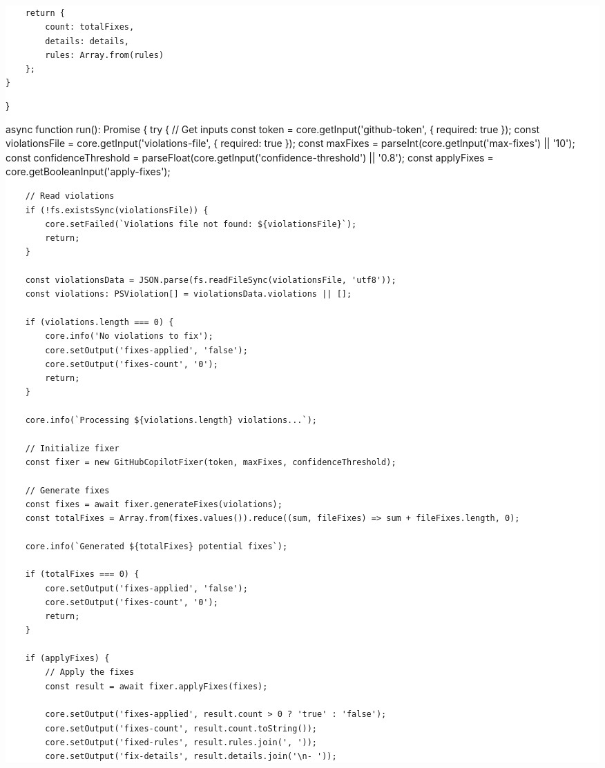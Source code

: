         return {
            count: totalFixes,
            details: details,
            rules: Array.from(rules)
        };
    }
}

async function run(): Promise<void> {
    try {
        // Get inputs
        const token = core.getInput('github-token', { required: true });
        const violationsFile = core.getInput('violations-file', { required: true });
        const maxFixes = parseInt(core.getInput('max-fixes') || '10');
        const confidenceThreshold = parseFloat(core.getInput('confidence-threshold') || '0.8');
        const applyFixes = core.getBooleanInput('apply-fixes');

        // Read violations
        if (!fs.existsSync(violationsFile)) {
            core.setFailed(`Violations file not found: ${violationsFile}`);
            return;
        }

        const violationsData = JSON.parse(fs.readFileSync(violationsFile, 'utf8'));
        const violations: PSViolation[] = violationsData.violations || [];

        if (violations.length === 0) {
            core.info('No violations to fix');
            core.setOutput('fixes-applied', 'false');
            core.setOutput('fixes-count', '0');
            return;
        }

        core.info(`Processing ${violations.length} violations...`);

        // Initialize fixer
        const fixer = new GitHubCopilotFixer(token, maxFixes, confidenceThreshold);

        // Generate fixes
        const fixes = await fixer.generateFixes(violations);
        const totalFixes = Array.from(fixes.values()).reduce((sum, fileFixes) => sum + fileFixes.length, 0);

        core.info(`Generated ${totalFixes} potential fixes`);

        if (totalFixes === 0) {
            core.setOutput('fixes-applied', 'false');
            core.setOutput('fixes-count', '0');
            return;
        }

        if (applyFixes) {
            // Apply the fixes
            const result = await fixer.applyFixes(fixes);
            
            core.setOutput('fixes-applied', result.count > 0 ? 'true' : 'false');
            core.setOutput('fixes-count', result.count.toString());
            core.setOutput('fixed-rules', result.rules.join(', '));
            core.setOutput('fix-details', result.details.join('\n- '));
            